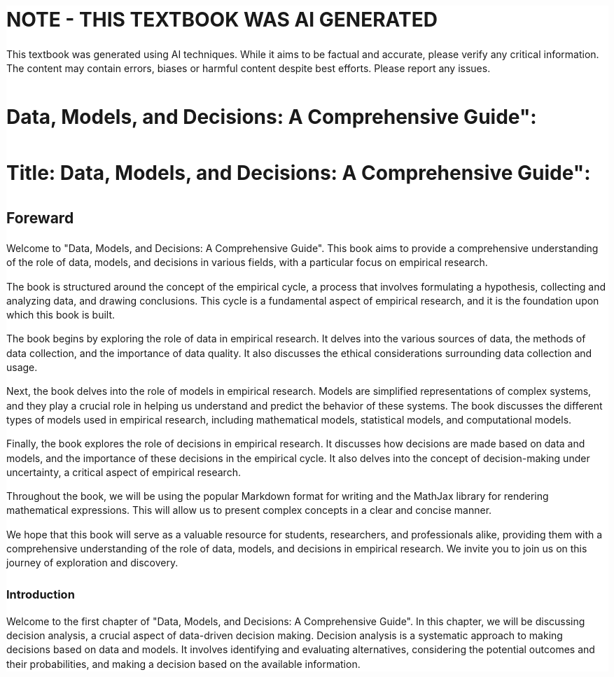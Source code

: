 # NOTE - THIS TEXTBOOK WAS AI GENERATED

This textbook was generated using AI techniques. While it aims to be factual and accurate, please verify any critical information. The content may contain errors, biases or harmful content despite best efforts. Please report any issues.

# Data, Models, and Decisions: A Comprehensive Guide":


# Title: Data, Models, and Decisions: A Comprehensive Guide":

## Foreward

Welcome to "Data, Models, and Decisions: A Comprehensive Guide". This book aims to provide a comprehensive understanding of the role of data, models, and decisions in various fields, with a particular focus on empirical research.

The book is structured around the concept of the empirical cycle, a process that involves formulating a hypothesis, collecting and analyzing data, and drawing conclusions. This cycle is a fundamental aspect of empirical research, and it is the foundation upon which this book is built.

The book begins by exploring the role of data in empirical research. It delves into the various sources of data, the methods of data collection, and the importance of data quality. It also discusses the ethical considerations surrounding data collection and usage.

Next, the book delves into the role of models in empirical research. Models are simplified representations of complex systems, and they play a crucial role in helping us understand and predict the behavior of these systems. The book discusses the different types of models used in empirical research, including mathematical models, statistical models, and computational models.

Finally, the book explores the role of decisions in empirical research. It discusses how decisions are made based on data and models, and the importance of these decisions in the empirical cycle. It also delves into the concept of decision-making under uncertainty, a critical aspect of empirical research.

Throughout the book, we will be using the popular Markdown format for writing and the MathJax library for rendering mathematical expressions. This will allow us to present complex concepts in a clear and concise manner.

We hope that this book will serve as a valuable resource for students, researchers, and professionals alike, providing them with a comprehensive understanding of the role of data, models, and decisions in empirical research. We invite you to join us on this journey of exploration and discovery.




### Introduction

Welcome to the first chapter of "Data, Models, and Decisions: A Comprehensive Guide". In this chapter, we will be discussing decision analysis, a crucial aspect of data-driven decision making. Decision analysis is a systematic approach to making decisions based on data and models. It involves identifying and evaluating alternatives, considering the potential outcomes and their probabilities, and making a decision based on the available information.
